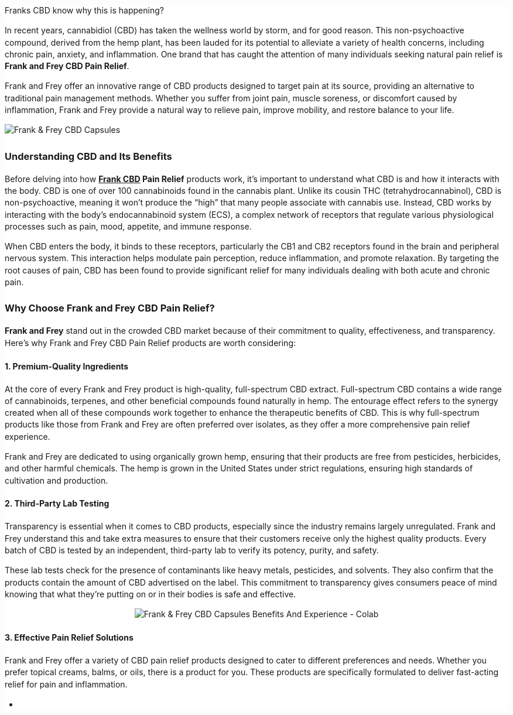 Franks CBD know why this is happening?

<p data-end="486" data-start="76">In recent years, cannabidiol (CBD) has taken the wellness world by storm, and for good reason. This non-psychoactive compound, derived from the hemp plant, has been lauded for its potential to alleviate a variety of health concerns, including chronic pain, anxiety, and inflammation. One brand that has caught the attention of many individuals seeking natural pain relief is <strong data-end="485" data-start="451">Frank and Frey CBD Pain Relief</strong>.</p>
<p data-end="845" data-start="488">Frank and Frey offer an innovative range of CBD products designed to target pain at its source, providing an alternative to traditional pain management methods. Whether you suffer from joint pain, muscle soreness, or discomfort caused by inflammation, Frank and Frey provide a natural way to relieve pain, improve mobility, and restore balance to your life.</p>
<p data-end="845" data-start="488"><img src="https://www.neurochirurgischcentrumamsterdam.nl/wp-content/uploads/2025/02/Frank-Frey-CBD-Capsules.webp" alt="Frank &amp; Frey CBD Capsules" width="640" height="640" /></p>
<h3 data-end="885" data-start="847">Understanding CBD and Its Benefits</h3>
<p data-end="1463" data-start="887">Before delving into how <strong data-end="945" data-start="911"><a href="https://frankscbd.uk/">Frank CBD</a> Pain Relief</strong> products work, it&rsquo;s important to understand what CBD is and how it interacts with the body. CBD is one of over 100 cannabinoids found in the cannabis plant. Unlike its cousin THC (tetrahydrocannabinol), CBD is non-psychoactive, meaning it won&rsquo;t produce the &ldquo;high&rdquo; that many people associate with cannabis use. Instead, CBD works by interacting with the body&rsquo;s endocannabinoid system (ECS), a complex network of receptors that regulate various physiological processes such as pain, mood, appetite, and immune response.</p>
<p data-end="1852" data-start="1465">When CBD enters the body, it binds to these receptors, particularly the CB1 and CB2 receptors found in the brain and peripheral nervous system. This interaction helps modulate pain perception, reduce inflammation, and promote relaxation. By targeting the root causes of pain, CBD has been found to provide significant relief for many individuals dealing with both acute and chronic pain.</p>
<h3 data-end="1900" data-start="1854">Why Choose Frank and Frey CBD Pain Relief?</h3>
<p data-end="2103" data-start="1902"><strong data-end="1920" data-start="1902">Frank and Frey</strong> stand out in the crowded CBD market because of their commitment to quality, effectiveness, and transparency. Here&rsquo;s why Frank and Frey CBD Pain Relief products are worth considering:</p>
<h4 data-end="2144" data-start="2105">1. <strong data-end="2144" data-start="2113">Premium-Quality Ingredients</strong></h4>
<p data-end="2653" data-start="2146">At the core of every Frank and Frey product is high-quality, full-spectrum CBD extract. Full-spectrum CBD contains a wide range of cannabinoids, terpenes, and other beneficial compounds found naturally in hemp. The entourage effect refers to the synergy created when all of these compounds work together to enhance the therapeutic benefits of CBD. This is why full-spectrum products like those from Frank and Frey are often preferred over isolates, as they offer a more comprehensive pain relief experience.</p>
<p data-end="2932" data-start="2655">Frank and Frey are dedicated to using organically grown hemp, ensuring that their products are free from pesticides, herbicides, and other harmful chemicals. The hemp is grown in the United States under strict regulations, ensuring high standards of cultivation and production.</p>
<h4 data-end="2969" data-start="2934">2. <strong data-end="2969" data-start="2942">Third-Party Lab Testing</strong></h4>
<p data-end="3322" data-start="2971">Transparency is essential when it comes to CBD products, especially since the industry remains largely unregulated. Frank and Frey understand this and take extra measures to ensure that their customers receive only the highest quality products. Every batch of CBD is tested by an independent, third-party lab to verify its potency, purity, and safety.</p>
<p data-end="3651" data-start="3324">These lab tests check for the presence of contaminants like heavy metals, pesticides, and solvents. They also confirm that the products contain the amount of CBD advertised on the label. This commitment to transparency gives consumers peace of mind knowing that what they&rsquo;re putting on or in their bodies is safe and effective.</p>
<p style="text-align: center;" data-end="3651" data-start="3324"><img src="https://camo.githubusercontent.com/be733072b18579547001cd2e7d9fcc6f129d9597a8fb47e9b8047818f935de47/68747470733a2f2f656e7472796e7574726974696f6e2e636f6d2f77702d636f6e74656e742f75706c6f6164732f323032352f30312f3437333632303137335f3539313732383834363831303930315f323935383337393638373736393436343534365f6e2e6a7067" alt="Frank &amp; Frey CBD Capsules Benefits And Experience - Colab" width="640" height="525" /></p>
<h4 data-end="3696" data-start="3653">3. <strong data-end="3696" data-start="3661">Effective Pain Relief Solutions</strong></h4>
<p data-end="3989" data-start="3698">Frank and Frey offer a variety of CBD pain relief products designed to cater to different preferences and needs. Whether you prefer topical creams, balms, or oils, there is a product for you. These products are specifically formulated to deliver fast-acting relief for pain and inflammation.</p>
<ul data-end="5130" data-start="3991">
<li data-end="4451" data-start="3991">